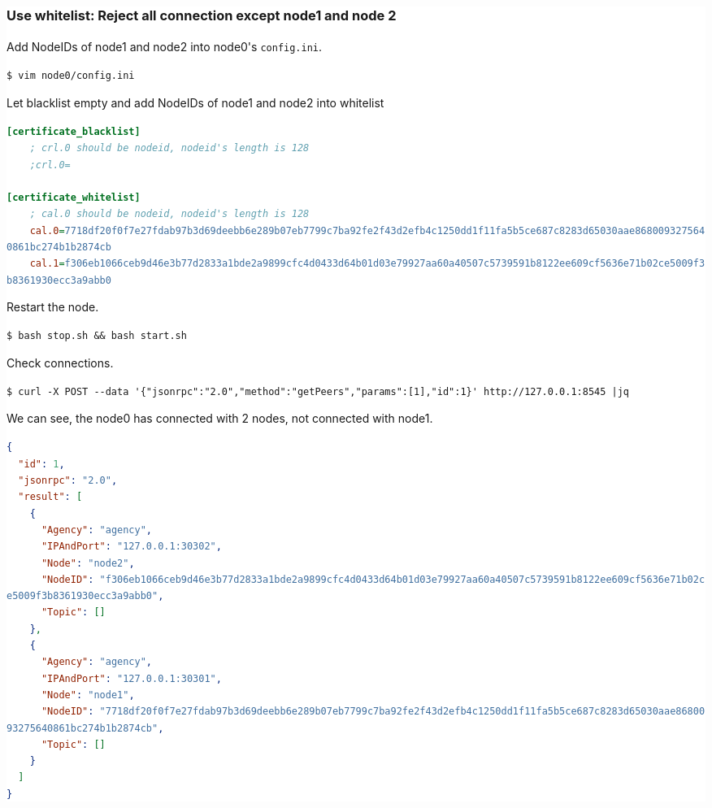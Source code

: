 ### Use whitelist: Reject all connection except node1 and node 2

Add NodeIDs of node1 and node2 into node0's `config.ini`.

```shell
$ vim node0/config.ini
```

Let blacklist empty and add NodeIDs of node1 and node2 into whitelist

```ini
[certificate_blacklist]
    ; crl.0 should be nodeid, nodeid's length is 128
    ;crl.0=

[certificate_whitelist]
    ; cal.0 should be nodeid, nodeid's length is 128
    cal.0=7718df20f0f7e27fdab97b3d69deebb6e289b07eb7799c7ba92fe2f43d2efb4c1250dd1f11fa5b5ce687c8283d65030aae8680093275640861bc274b1b2874cb
    cal.1=f306eb1066ceb9d46e3b77d2833a1bde2a9899cfc4d0433d64b01d03e79927aa60a40507c5739591b8122ee609cf5636e71b02ce5009f3b8361930ecc3a9abb0
```

Restart the node.

```shell
$ bash stop.sh && bash start.sh
```

Check connections.

```shell
$ curl -X POST --data '{"jsonrpc":"2.0","method":"getPeers","params":[1],"id":1}' http://127.0.0.1:8545 |jq
```

We can see, the node0 has connected with 2 nodes, not connected with node1.

```json
{
  "id": 1,
  "jsonrpc": "2.0",
  "result": [
    {
      "Agency": "agency",
      "IPAndPort": "127.0.0.1:30302",
      "Node": "node2",
      "NodeID": "f306eb1066ceb9d46e3b77d2833a1bde2a9899cfc4d0433d64b01d03e79927aa60a40507c5739591b8122ee609cf5636e71b02ce5009f3b8361930ecc3a9abb0",
      "Topic": []
    },
    {
      "Agency": "agency",
      "IPAndPort": "127.0.0.1:30301",
      "Node": "node1",
      "NodeID": "7718df20f0f7e27fdab97b3d69deebb6e289b07eb7799c7ba92fe2f43d2efb4c1250dd1f11fa5b5ce687c8283d65030aae8680093275640861bc274b1b2874cb",
      "Topic": []
    }
  ]
}
```
